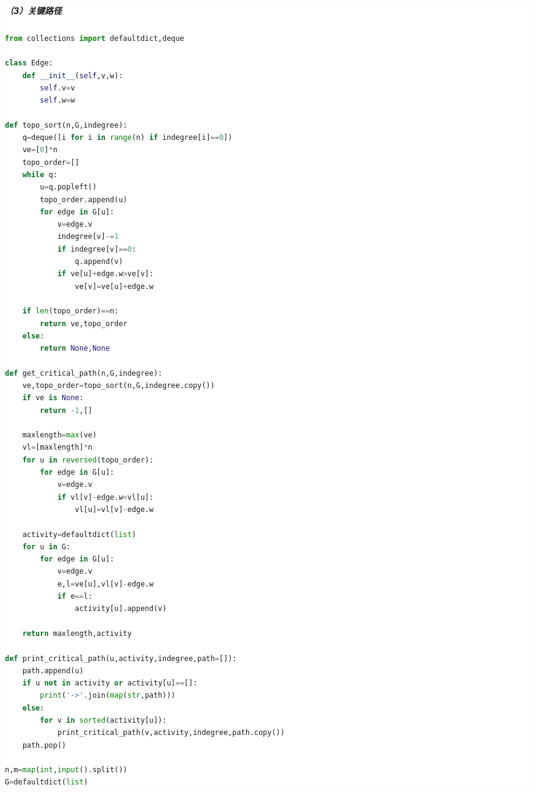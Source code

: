 ##### （3）关键路径

```python
from collections import defaultdict,deque

class Edge:
    def __init__(self,v,w):
        self.v=v
        self.w=w

def topo_sort(n,G,indegree):
    q=deque([i for i in range(n) if indegree[i]==0])
    ve=[0]*n
    topo_order=[]
    while q:
        u=q.popleft()
        topo_order.append(u)
        for edge in G[u]:
            v=edge.v
            indegree[v]-=1
            if indegree[v]==0:
                q.append(v)
            if ve[u]+edge.w>ve[v]:
                ve[v]=ve[u]+edge.w

    if len(topo_order)==n:
        return ve,topo_order
    else:
        return None,None

def get_critical_path(n,G,indegree):
    ve,topo_order=topo_sort(n,G,indegree.copy())
    if ve is None:
        return -1,[]
    
    maxlength=max(ve)
    vl=[maxlength]*n
    for u in reversed(topo_order):
        for edge in G[u]:
            v=edge.v
            if vl[v]-edge.w<vl[u]:
                vl[u]=vl[v]-edge.w

    activity=defaultdict(list)
    for u in G:
        for edge in G[u]:
            v=edge.v
            e,l=ve[u],vl[v]-edge.w
            if e==l:
                activity[u].append(v)
    
    return maxlength,activity

def print_critical_path(u,activity,indegree,path=[]):
    path.append(u)
    if u not in activity or activity[u]==[]:
        print('->'.join(map(str,path)))
    else:
        for v in sorted(activity[u]):
            print_critical_path(v,activity,indegree,path.copy())
    path.pop()

n,m=map(int,input().split())
G=defaultdict(list)
```